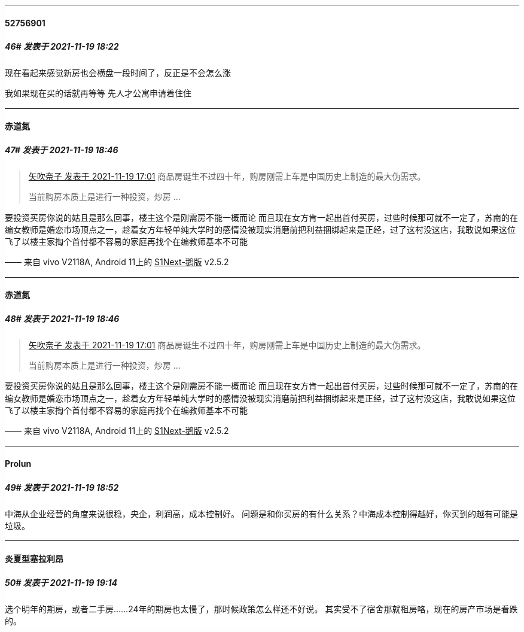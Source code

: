*****

####  52756901  
##### 46#       发表于 2021-11-19 18:22

现在看起来感觉新房也会横盘一段时间了，反正是不会怎么涨

我如果现在买的话就再等等 先人才公寓申请着住住

*****

####  赤道氮  
##### 47#       发表于 2021-11-19 18:46

<blockquote><a href="httphttps://bbs.saraba1st.com/2b/forum.php?mod=redirect&amp;goto=findpost&amp;pid=53610955&amp;ptid=2038371" target="_blank">矢吹奈子 发表于 2021-11-19 17:01</a>
商品房诞生不过四十年，购房刚需上车是中国历史上制造的最大伪需求。

当前购房本质上是进行一种投资，炒房 ...</blockquote>
要投资买房你说的姑且是那么回事，楼主这个是刚需房不能一概而论
而且现在女方肯一起出首付买房，过些时候那可就不一定了，苏南的在编女教师是婚恋市场顶点之一，趁着女方年轻单纯大学时的感情没被现实消磨前把利益捆绑起来是正经，过了这村没这店，我敢说如果这位飞了以楼主家掏个首付都不容易的家庭再找个在编教师基本不可能

—— 来自 vivo V2118A, Android 11上的 [S1Next-鹅版](https://github.com/ykrank/S1-Next/releases) v2.5.2

*****

####  赤道氮  
##### 48#       发表于 2021-11-19 18:46

<blockquote><a href="httphttps://bbs.saraba1st.com/2b/forum.php?mod=redirect&amp;goto=findpost&amp;pid=53610955&amp;ptid=2038371" target="_blank">矢吹奈子 发表于 2021-11-19 17:01</a>
商品房诞生不过四十年，购房刚需上车是中国历史上制造的最大伪需求。

当前购房本质上是进行一种投资，炒房 ...</blockquote>
要投资买房你说的姑且是那么回事，楼主这个是刚需房不能一概而论
而且现在女方肯一起出首付买房，过些时候那可就不一定了，苏南的在编女教师是婚恋市场顶点之一，趁着女方年轻单纯大学时的感情没被现实消磨前把利益捆绑起来是正经，过了这村没这店，我敢说如果这位飞了以楼主家掏个首付都不容易的家庭再找个在编教师基本不可能

—— 来自 vivo V2118A, Android 11上的 [S1Next-鹅版](https://github.com/ykrank/S1-Next/releases) v2.5.2

*****

####  Prolun  
##### 49#       发表于 2021-11-19 18:52

中海从企业经营的角度来说很稳，央企，利润高，成本控制好。
问题是和你买房的有什么关系？中海成本控制得越好，你买到的越有可能是垃圾。

*****

####  炎夏型塞拉利昂  
##### 50#       发表于 2021-11-19 19:14

选个明年的期房，或者二手房……24年的期房也太慢了，那时候政策怎么样还不好说。
其实受不了宿舍那就租房咯，现在的房产市场是看跌的。
